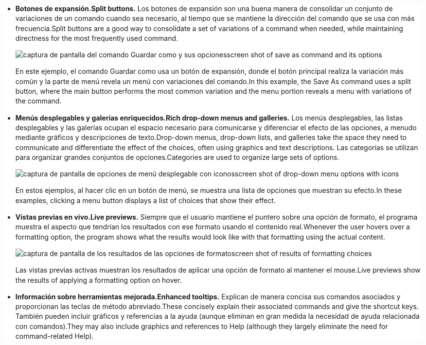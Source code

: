 - <span data-ttu-id="2d69d-281">**Botones de expansión.**</span><span class="sxs-lookup"><span data-stu-id="2d69d-281">**Split buttons.**</span></span> <span data-ttu-id="2d69d-282">Los botones de expansión son una buena manera de consolidar un conjunto de variaciones de un comando cuando sea necesario, al tiempo que se mantiene la dirección del comando que se usa con más frecuencia.</span><span class="sxs-lookup"><span data-stu-id="2d69d-282">Split buttons are a good way to consolidate a set of variations of a command when needed, while maintaining directness for the most frequently used command.</span></span>

    ![<span data-ttu-id="2d69d-283">captura de pantalla del comando Guardar como y sus opciones</span><span class="sxs-lookup"><span data-stu-id="2d69d-283">screen shot of save as command and its options</span></span> ](images/cmd-ribbons-image8.png)

    <span data-ttu-id="2d69d-284">En este ejemplo, el comando Guardar como usa un botón de expansión, donde el botón principal realiza la variación más común y la parte de menú revela un menú con variaciones del comando.</span><span class="sxs-lookup"><span data-stu-id="2d69d-284">In this example, the Save As command uses a split button, where the main button performs the most common variation and the menu portion reveals a menu with variations of the command.</span></span>

- <span data-ttu-id="2d69d-285">**Menús desplegables y galerías enriquecidos.**</span><span class="sxs-lookup"><span data-stu-id="2d69d-285">**Rich drop-down menus and galleries.**</span></span> <span data-ttu-id="2d69d-286">Los menús desplegables, las listas desplegables y las galerías ocupan el espacio necesario para comunicarse y diferenciar el efecto de las opciones, a menudo mediante gráficos y descripciones de texto.</span><span class="sxs-lookup"><span data-stu-id="2d69d-286">Drop-down menus, drop-down lists, and galleries take the space they need to communicate and differentiate the effect of the choices, often using graphics and text descriptions.</span></span> <span data-ttu-id="2d69d-287">Las categorías se utilizan para organizar grandes conjuntos de opciones.</span><span class="sxs-lookup"><span data-stu-id="2d69d-287">Categories are used to organize large sets of options.</span></span>

    ![<span data-ttu-id="2d69d-288">captura de pantalla de opciones de menú desplegable con iconos</span><span class="sxs-lookup"><span data-stu-id="2d69d-288">screen shot of drop-down menu options with icons</span></span> ](images/cmd-ribbons-image9.png)

    <span data-ttu-id="2d69d-289">En estos ejemplos, al hacer clic en un botón de menú, se muestra una lista de opciones que muestran su efecto.</span><span class="sxs-lookup"><span data-stu-id="2d69d-289">In these examples, clicking a menu button displays a list of choices that show their effect.</span></span>

- <span data-ttu-id="2d69d-290">**Vistas previas en vivo.**</span><span class="sxs-lookup"><span data-stu-id="2d69d-290">**Live previews.**</span></span> <span data-ttu-id="2d69d-291">Siempre que el usuario mantiene el puntero sobre una opción de formato, el programa muestra el aspecto que tendrían los resultados con ese formato usando el contenido real.</span><span class="sxs-lookup"><span data-stu-id="2d69d-291">Whenever the user hovers over a formatting option, the program shows what the results would look like with that formatting using the actual content.</span></span>

    ![<span data-ttu-id="2d69d-292">captura de pantalla de los resultados de las opciones de formato</span><span class="sxs-lookup"><span data-stu-id="2d69d-292">screen shot of results of formatting choices</span></span> ](images/cmd-ribbons-image10.png)

    <span data-ttu-id="2d69d-293">Las vistas previas activas muestran los resultados de aplicar una opción de formato al mantener el mouse.</span><span class="sxs-lookup"><span data-stu-id="2d69d-293">Live previews show the results of applying a formatting option on hover.</span></span>

- <span data-ttu-id="2d69d-294">**Información sobre herramientas mejorada.**</span><span class="sxs-lookup"><span data-stu-id="2d69d-294">**Enhanced tooltips.**</span></span> <span data-ttu-id="2d69d-295">Explican de manera concisa sus comandos asociados y proporcionan las teclas de método abreviado.</span><span class="sxs-lookup"><span data-stu-id="2d69d-295">These concisely explain their associated commands and give the shortcut keys.</span></span> <span data-ttu-id="2d69d-296">También pueden incluir gráficos y referencias a la ayuda (aunque eliminan en gran medida la necesidad de ayuda relacionada con comandos).</span><span class="sxs-lookup"><span data-stu-id="2d69d-296">They may also include graphics and references to Help (although they largely eliminate the need for command-related Help).</span></span>
